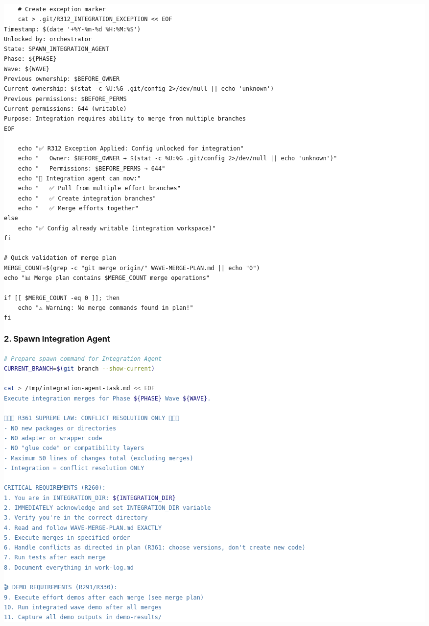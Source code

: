 ```
    # Create exception marker
    cat > .git/R312_INTEGRATION_EXCEPTION << EOF
Timestamp: $(date '+%Y-%m-%d %H:%M:%S')
Unlocked by: orchestrator
State: SPAWN_INTEGRATION_AGENT
Phase: ${PHASE}
Wave: ${WAVE}
Previous ownership: $BEFORE_OWNER
Current ownership: $(stat -c %U:%G .git/config 2>/dev/null || echo 'unknown')
Previous permissions: $BEFORE_PERMS
Current permissions: 644 (writable)
Purpose: Integration requires ability to merge from multiple branches
EOF
    
    echo "✅ R312 Exception Applied: Config unlocked for integration"
    echo "   Owner: $BEFORE_OWNER → $(stat -c %U:%G .git/config 2>/dev/null || echo 'unknown')"
    echo "   Permissions: $BEFORE_PERMS → 644"
    echo "📝 Integration agent can now:"
    echo "   ✅ Pull from multiple effort branches"
    echo "   ✅ Create integration branches"
    echo "   ✅ Merge efforts together"
else
    echo "✅ Config already writable (integration workspace)"
fi

# Quick validation of merge plan
MERGE_COUNT=$(grep -c "git merge origin/" WAVE-MERGE-PLAN.md || echo "0")
echo "📊 Merge plan contains $MERGE_COUNT merge operations"

if [[ $MERGE_COUNT -eq 0 ]]; then
    echo "⚠️ Warning: No merge commands found in plan!"
fi
```

### 2. Spawn Integration Agent
```bash
# Prepare spawn command for Integration Agent
CURRENT_BRANCH=$(git branch --show-current)

cat > /tmp/integration-agent-task.md << EOF
Execute integration merges for Phase ${PHASE} Wave ${WAVE}.

🔴🔴🔴 R361 SUPREME LAW: CONFLICT RESOLUTION ONLY 🔴🔴🔴
- NO new packages or directories
- NO adapter or wrapper code
- NO "glue code" or compatibility layers
- Maximum 50 lines of changes total (excluding merges)
- Integration = conflict resolution ONLY

CRITICAL REQUIREMENTS (R260):
1. You are in INTEGRATION_DIR: ${INTEGRATION_DIR}
2. IMMEDIATELY acknowledge and set INTEGRATION_DIR variable
3. Verify you're in the correct directory
4. Read and follow WAVE-MERGE-PLAN.md EXACTLY
5. Execute merges in specified order
6. Handle conflicts as directed in plan (R361: choose versions, don't create new code)
7. Run tests after each merge
8. Document everything in work-log.md

🎬 DEMO REQUIREMENTS (R291/R330):
9. Execute effort demos after each merge (see merge plan)
10. Run integrated wave demo after all merges
11. Capture all demo outputs in demo-results/
```